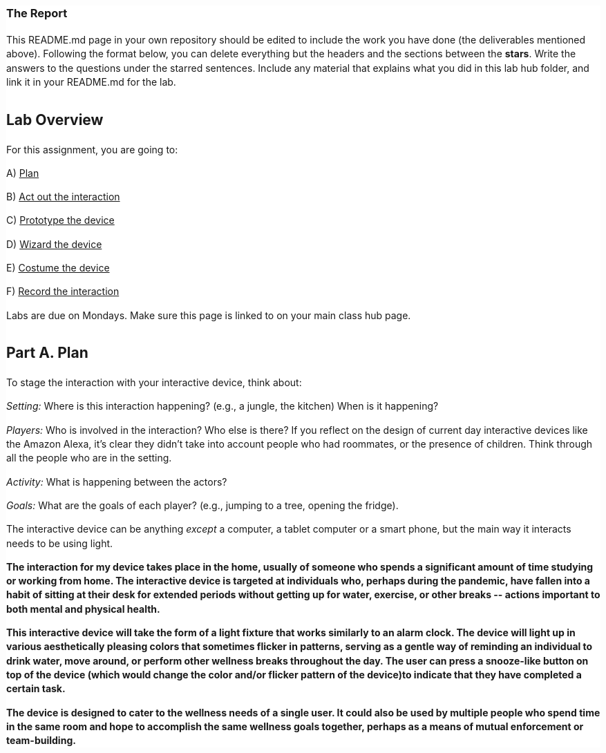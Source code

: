 ### The Report
This README.md page in your own repository should be edited to include the work you have done (the deliverables mentioned above). Following the format below, you can delete everything but the headers and the sections between the **stars**. Write the answers to the questions under the starred sentences. Include any material that explains what you did in this lab hub folder, and link it in your README.md for the lab.

## Lab Overview
For this assignment, you are going to:

A) [Plan](#part-a-plan) 

B) [Act out the interaction](#part-b-act-out-the-interaction) 

C) [Prototype the device](#part-c-prototype-the-device)

D) [Wizard the device](#part-d-wizard-the-device) 

E) [Costume the device](#part-e-costume-the-device)

F) [Record the interaction](#part-f-record)

Labs are due on Mondays. Make sure this page is linked to on your main class hub page.

## Part A. Plan 

To stage the interaction with your interactive device, think about:

_Setting:_ Where is this interaction happening? (e.g., a jungle, the kitchen) When is it happening?

_Players:_ Who is involved in the interaction? Who else is there? If you reflect on the design of current day interactive devices like the Amazon Alexa, it’s clear they didn’t take into account people who had roommates, or the presence of children. Think through all the people who are in the setting.

_Activity:_ What is happening between the actors?

_Goals:_ What are the goals of each player? (e.g., jumping to a tree, opening the fridge). 

The interactive device can be anything *except* a computer, a tablet computer or a smart phone, but the main way it interacts needs to be using light.

**The interaction for my device takes place in the home, usually of someone who spends a significant amount of time studying or working from home. The interactive device is targeted at individuals who, perhaps during the pandemic, have fallen into a habit of sitting at their desk for extended periods without getting up for water, exercise, or other breaks -- actions important to both mental and physical health.**

**This interactive device will take the form of a light fixture that works similarly to an alarm clock. The device will light up in various aesthetically pleasing colors that sometimes flicker in patterns, serving as a gentle way of reminding an individual to drink water, move around, or perform other wellness breaks throughout the day. The user can press a snooze-like button on top of the device (which would change the color and/or flicker pattern of the device)to indicate that they have completed a certain task.**

**The device is designed to cater to the wellness needs of a single user. It could also be used by multiple people who spend time in the same room and hope to accomplish the same wellness goals together, perhaps as a means of mutual enforcement or team-building.**
